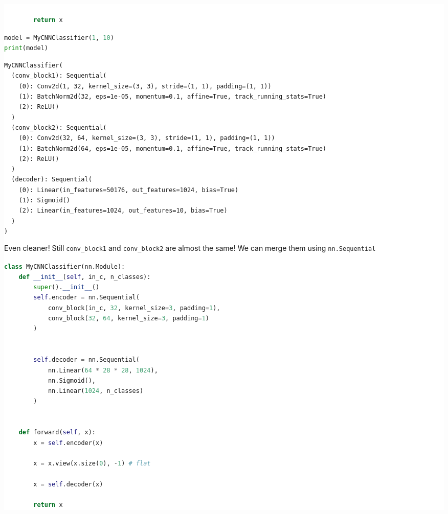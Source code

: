 ```python
        
        return x
```


```python
model = MyCNNClassifier(1, 10)
print(model)
```

    MyCNNClassifier(
      (conv_block1): Sequential(
        (0): Conv2d(1, 32, kernel_size=(3, 3), stride=(1, 1), padding=(1, 1))
        (1): BatchNorm2d(32, eps=1e-05, momentum=0.1, affine=True, track_running_stats=True)
        (2): ReLU()
      )
      (conv_block2): Sequential(
        (0): Conv2d(32, 64, kernel_size=(3, 3), stride=(1, 1), padding=(1, 1))
        (1): BatchNorm2d(64, eps=1e-05, momentum=0.1, affine=True, track_running_stats=True)
        (2): ReLU()
      )
      (decoder): Sequential(
        (0): Linear(in_features=50176, out_features=1024, bias=True)
        (1): Sigmoid()
        (2): Linear(in_features=1024, out_features=10, bias=True)
      )
    )


Even cleaner! Still `conv_block1` and `conv_block2` are almost the same! We can merge them using `nn.Sequential`


```python
class MyCNNClassifier(nn.Module):
    def __init__(self, in_c, n_classes):
        super().__init__()
        self.encoder = nn.Sequential(
            conv_block(in_c, 32, kernel_size=3, padding=1),
            conv_block(32, 64, kernel_size=3, padding=1)
        )

        
        self.decoder = nn.Sequential(
            nn.Linear(64 * 28 * 28, 1024),
            nn.Sigmoid(),
            nn.Linear(1024, n_classes)
        )

        
    def forward(self, x):
        x = self.encoder(x)
        
        x = x.view(x.size(0), -1) # flat
        
        x = self.decoder(x)
        
        return x
```
